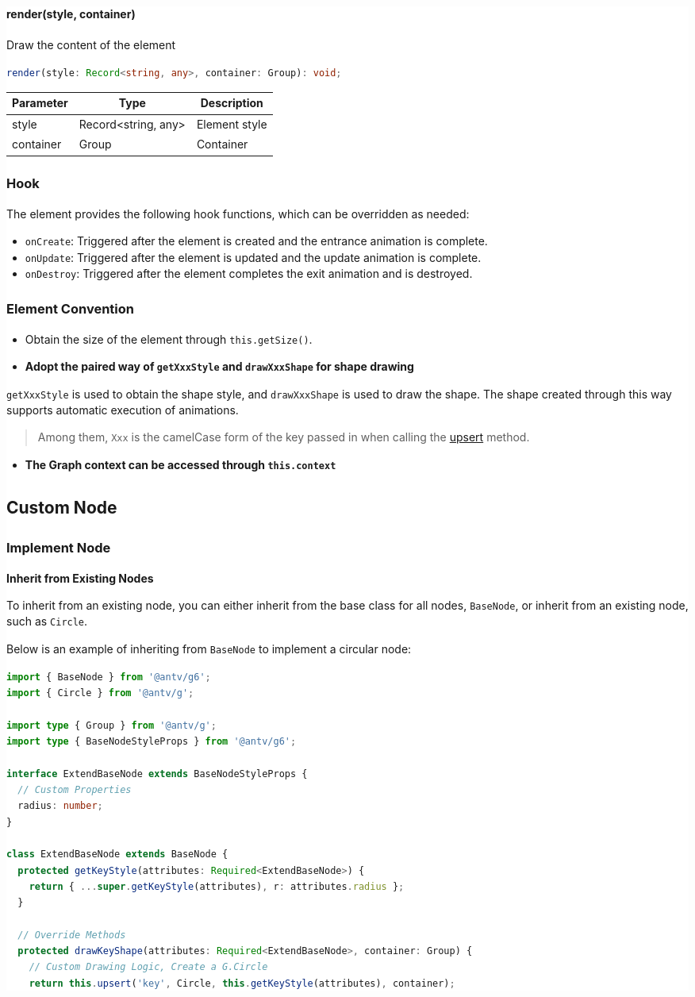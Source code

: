 #### render(style, container)

Draw the content of the element

```typescript
render(style: Record<string, any>, container: Group): void;
```

| Parameter | Type                | Description   |
| --------- | ------------------- | ------------- |
| style     | Record<string, any> | Element style |
| container | Group               | Container     |

### Hook

The element provides the following hook functions, which can be overridden as needed:

- `onCreate`: Triggered after the element is created and the entrance animation is complete.
- `onUpdate`: Triggered after the element is updated and the update animation is complete.
- `onDestroy`: Triggered after the element completes the exit animation and is destroyed.

### Element Convention

- Obtain the size of the element through `this.getSize()`.

- **Adopt the paired way of `getXxxStyle` and `drawXxxShape` for shape drawing**

`getXxxStyle` is used to obtain the shape style, and `drawXxxShape` is used to draw the shape. The shape created through this way supports automatic execution of animations.

> Among them, `Xxx` is the camelCase form of the key passed in when calling the [upsert](#methods) method.

- **The Graph context can be accessed through `this.context`**

## Custom Node

### Implement Node

**Inherit from Existing Nodes**

To inherit from an existing node, you can either inherit from the base class for all nodes, `BaseNode`, or inherit from an existing node, such as `Circle`.

Below is an example of inheriting from `BaseNode` to implement a circular node:

```typescript
import { BaseNode } from '@antv/g6';
import { Circle } from '@antv/g';

import type { Group } from '@antv/g';
import type { BaseNodeStyleProps } from '@antv/g6';

interface ExtendBaseNode extends BaseNodeStyleProps {
  // Custom Properties
  radius: number;
}

class ExtendBaseNode extends BaseNode {
  protected getKeyStyle(attributes: Required<ExtendBaseNode>) {
    return { ...super.getKeyStyle(attributes), r: attributes.radius };
  }

  // Override Methods
  protected drawKeyShape(attributes: Required<ExtendBaseNode>, container: Group) {
    // Custom Drawing Logic, Create a G.Circle
    return this.upsert('key', Circle, this.getKeyStyle(attributes), container);
```